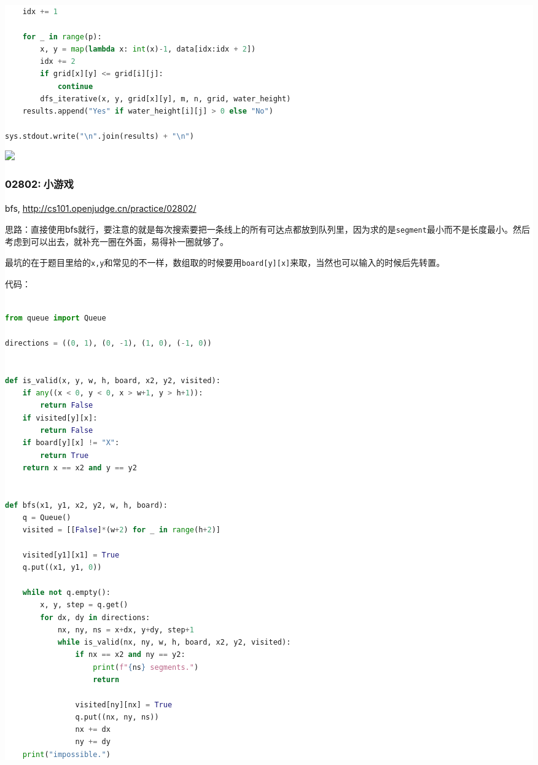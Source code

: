 ```python
    idx += 1

    for _ in range(p):
        x, y = map(lambda x: int(x)-1, data[idx:idx + 2])
        idx += 2
        if grid[x][y] <= grid[i][j]:
            continue
        dfs_iterative(x, y, grid[x][y], m, n, grid, water_height)
    results.append("Yes" if water_height[i][j] > 0 else "No")

sys.stdout.write("\n".join(results) + "\n")

```

![](https://raw.githubusercontent.com/Usercyk/images/main/20241126205104.png)

### 02802: 小游戏

bfs, http://cs101.openjudge.cn/practice/02802/

思路：直接使用bfs就行，要注意的就是每次搜索要把一条线上的所有可达点都放到队列里，因为求的是`segment`最小而不是长度最小。然后考虑到可以出去，就补充一圈在外面，易得补一圈就够了。

最坑的在于题目里给的`x,y`和常见的不一样，数组取的时候要用`board[y][x]`来取，当然也可以输入的时候后先转置。

代码：

```python

from queue import Queue

directions = ((0, 1), (0, -1), (1, 0), (-1, 0))


def is_valid(x, y, w, h, board, x2, y2, visited):
    if any((x < 0, y < 0, x > w+1, y > h+1)):
        return False
    if visited[y][x]:
        return False
    if board[y][x] != "X":
        return True
    return x == x2 and y == y2


def bfs(x1, y1, x2, y2, w, h, board):
    q = Queue()
    visited = [[False]*(w+2) for _ in range(h+2)]

    visited[y1][x1] = True
    q.put((x1, y1, 0))

    while not q.empty():
        x, y, step = q.get()
        for dx, dy in directions:
            nx, ny, ns = x+dx, y+dy, step+1
            while is_valid(nx, ny, w, h, board, x2, y2, visited):
                if nx == x2 and ny == y2:
                    print(f"{ns} segments.")
                    return

                visited[ny][nx] = True
                q.put((nx, ny, ns))
                nx += dx
                ny += dy
    print("impossible.")

```